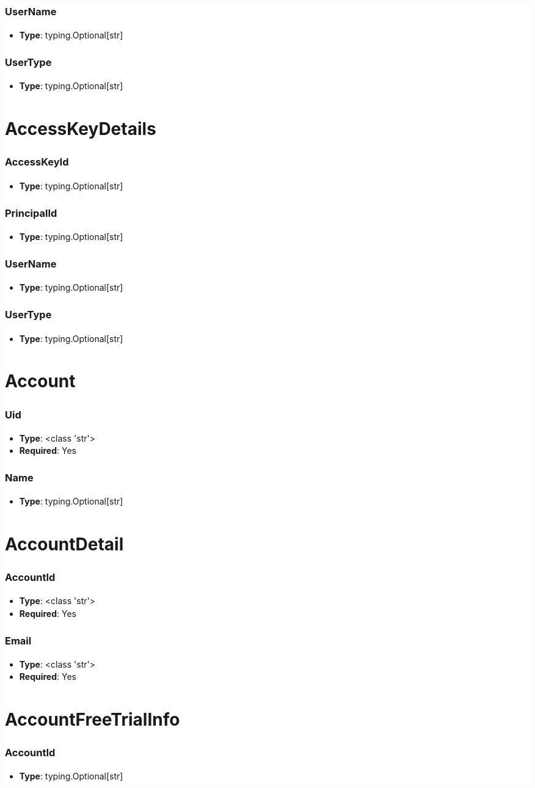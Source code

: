 ### UserName
- **Type**: typing.Optional[str]

### UserType
- **Type**: typing.Optional[str]


# AccessKeyDetails

### AccessKeyId
- **Type**: typing.Optional[str]

### PrincipalId
- **Type**: typing.Optional[str]

### UserName
- **Type**: typing.Optional[str]

### UserType
- **Type**: typing.Optional[str]


# Account

### Uid
- **Type**: <class 'str'>
- **Required**: Yes

### Name
- **Type**: typing.Optional[str]


# AccountDetail

### AccountId
- **Type**: <class 'str'>
- **Required**: Yes

### Email
- **Type**: <class 'str'>
- **Required**: Yes


# AccountFreeTrialInfo

### AccountId
- **Type**: typing.Optional[str]
